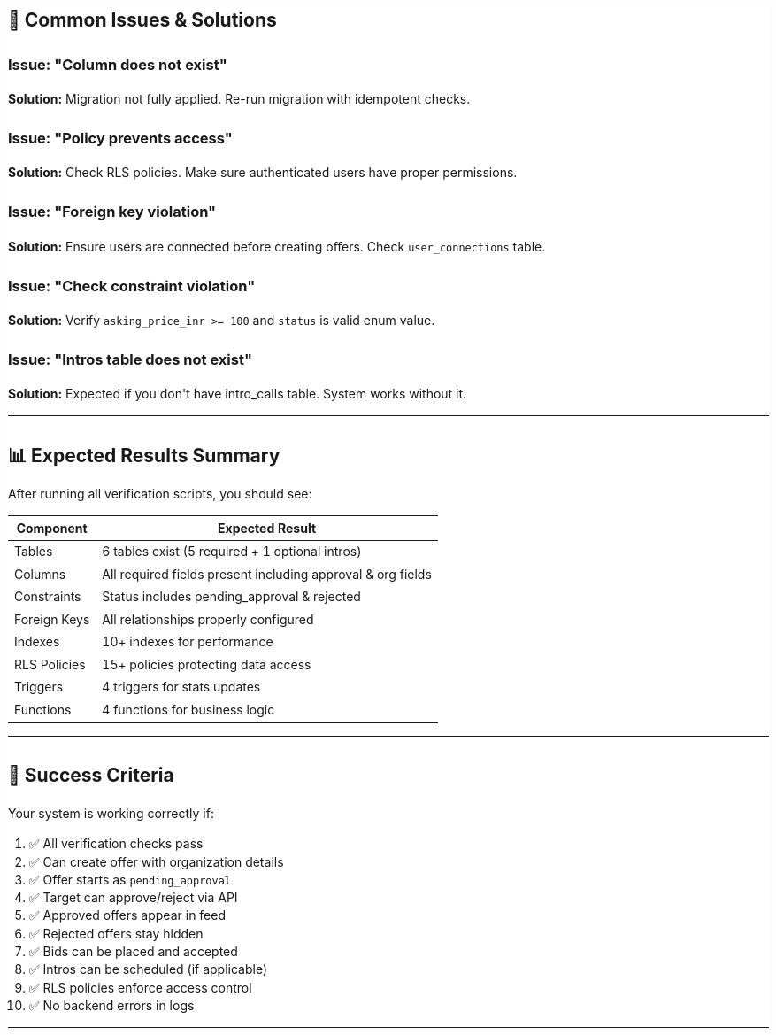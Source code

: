 
## 🐛 Common Issues & Solutions

### Issue: "Column does not exist"
**Solution:** Migration not fully applied. Re-run migration with idempotent checks.

### Issue: "Policy prevents access"
**Solution:** Check RLS policies. Make sure authenticated users have proper permissions.

### Issue: "Foreign key violation"
**Solution:** Ensure users are connected before creating offers. Check `user_connections` table.

### Issue: "Check constraint violation"
**Solution:** Verify `asking_price_inr >= 100` and `status` is valid enum value.

### Issue: "Intros table does not exist"
**Solution:** Expected if you don't have intro_calls table. System works without it.

---

## 📊 Expected Results Summary

After running all verification scripts, you should see:

| Component | Expected Result |
|-----------|----------------|
| Tables | 6 tables exist (5 required + 1 optional intros) |
| Columns | All required fields present including approval & org fields |
| Constraints | Status includes pending_approval & rejected |
| Foreign Keys | All relationships properly configured |
| Indexes | 10+ indexes for performance |
| RLS Policies | 15+ policies protecting data access |
| Triggers | 4 triggers for stats updates |
| Functions | 4 functions for business logic |

---

## 🎉 Success Criteria

Your system is working correctly if:

1. ✅ All verification checks pass
2. ✅ Can create offer with organization details
3. ✅ Offer starts as `pending_approval`
4. ✅ Target can approve/reject via API
5. ✅ Approved offers appear in feed
6. ✅ Rejected offers stay hidden
7. ✅ Bids can be placed and accepted
8. ✅ Intros can be scheduled (if applicable)
9. ✅ RLS policies enforce access control
10. ✅ No backend errors in logs

---